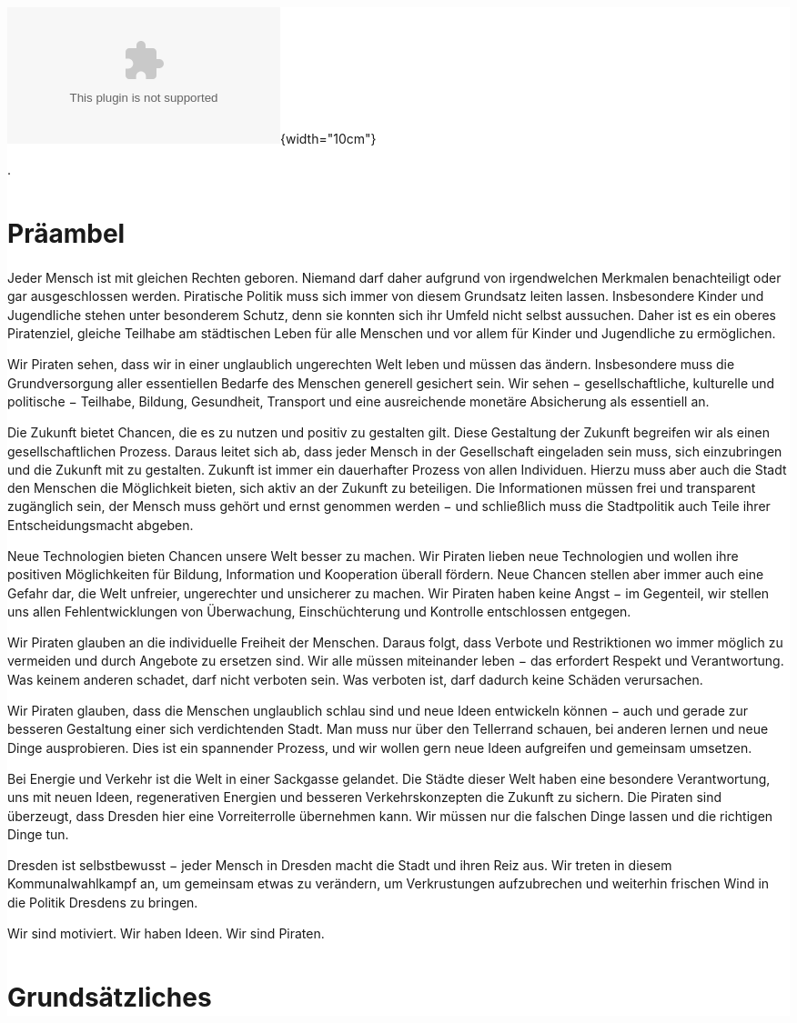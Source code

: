 ![image](P2D2.eps){width="10cm"}

.

# Präambel

Jeder Mensch ist mit gleichen Rechten geboren. Niemand darf daher aufgrund von irgendwelchen Merkmalen benachteiligt oder gar ausgeschlossen werden. Piratische Politik muss sich immer von diesem Grundsatz leiten lassen. Insbesondere Kinder und Jugendliche stehen unter besonderem Schutz, denn sie konnten sich ihr Umfeld nicht selbst aussuchen. Daher ist es ein oberes Piratenziel, gleiche Teilhabe am städtischen Leben für alle Menschen und vor allem für Kinder und Jugendliche zu ermöglichen.

Wir Piraten sehen, dass wir in einer unglaublich ungerechten Welt leben und müssen das ändern. Insbesondere muss die Grundversorgung aller essentiellen Bedarfe des Menschen generell gesichert sein. Wir sehen $-$ gesellschaftliche, kulturelle und politische $-$ Teilhabe, Bildung, Gesundheit, Transport und eine ausreichende monetäre Absicherung als essentiell an.

Die Zukunft bietet Chancen, die es zu nutzen und positiv zu gestalten gilt. Diese Gestaltung der Zukunft begreifen wir als einen gesellschaftlichen Prozess. Daraus leitet sich ab, dass jeder Mensch in der Gesellschaft eingeladen sein muss, sich einzubringen und die Zukunft mit zu gestalten. Zukunft ist immer ein dauerhafter Prozess von allen Individuen. Hierzu muss aber auch die Stadt den Menschen die Möglichkeit bieten, sich aktiv an der Zukunft zu beteiligen. Die Informationen müssen frei und transparent zugänglich sein, der Mensch muss gehört und ernst genommen werden $-$ und schließlich muss die Stadtpolitik auch Teile ihrer Entscheidungsmacht abgeben.

Neue Technologien bieten Chancen unsere Welt besser zu machen. Wir Piraten lieben neue Technologien und wollen ihre positiven Möglichkeiten für Bildung, Information und Kooperation überall fördern. Neue Chancen stellen aber immer auch eine Gefahr dar, die Welt unfreier, ungerechter und unsicherer zu machen. Wir Piraten haben keine Angst $-$ im Gegenteil, wir stellen uns allen Fehlentwicklungen von Überwachung, Einschüchterung und Kontrolle entschlossen entgegen.

Wir Piraten glauben an die individuelle Freiheit der Menschen. Daraus folgt, dass Verbote und Restriktionen wo immer möglich zu vermeiden und durch Angebote zu ersetzen sind. Wir alle müssen miteinander leben $-$ das erfordert Respekt und Verantwortung. Was keinem anderen schadet, darf nicht verboten sein. Was verboten ist, darf dadurch keine Schäden verursachen.

Wir Piraten glauben, dass die Menschen unglaublich schlau sind und neue Ideen entwickeln können $-$ auch und gerade zur besseren Gestaltung einer sich verdichtenden Stadt. Man muss nur über den Tellerrand schauen, bei anderen lernen und neue Dinge ausprobieren. Dies ist ein spannender Prozess, und wir wollen gern neue Ideen aufgreifen und gemeinsam umsetzen.

Bei Energie und Verkehr ist die Welt in einer Sackgasse gelandet. Die Städte dieser Welt haben eine besondere Verantwortung, uns mit neuen Ideen, regenerativen Energien und besseren Verkehrskonzepten die Zukunft zu sichern. Die Piraten sind überzeugt, dass Dresden hier eine Vorreiterrolle übernehmen kann. Wir müssen nur die falschen Dinge lassen und die richtigen Dinge tun.

Dresden ist selbstbewusst $-$ jeder Mensch in Dresden macht die Stadt und ihren Reiz aus. Wir treten in diesem Kommunalwahlkampf an, um gemeinsam etwas zu verändern, um Verkrustungen aufzubrechen und weiterhin frischen Wind in die Politik Dresdens zu bringen.

Wir sind motiviert. Wir haben Ideen. Wir sind Piraten.

# Grundsätzliches
